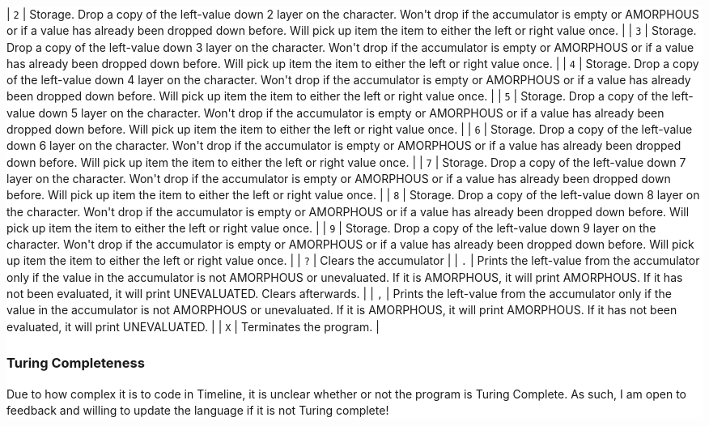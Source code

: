 |      `2`      | Storage. Drop a copy of the left-value down 2 layer on the character. Won't drop if the accumulator is empty or AMORPHOUS or if a value has already been dropped down before. Will pick up item the item to either the left or right value once. |
|      `3`      | Storage. Drop a copy of the left-value down 3 layer on the character. Won't drop if the accumulator is empty or AMORPHOUS or if a value has already been dropped down before. Will pick up item the item to either the left or right value once. |
|      `4`      | Storage. Drop a copy of the left-value down 4 layer on the character. Won't drop if the accumulator is empty or AMORPHOUS or if a value has already been dropped down before. Will pick up item the item to either the left or right value once. |
|      `5`      | Storage. Drop a copy of the left-value down 5 layer on the character. Won't drop if the accumulator is empty or AMORPHOUS or if a value has already been dropped down before. Will pick up item the item to either the left or right value once. |
|      `6`      | Storage. Drop a copy of the left-value down 6 layer on the character. Won't drop if the accumulator is empty or AMORPHOUS or if a value has already been dropped down before. Will pick up item the item to either the left or right value once. |
|      `7`      | Storage. Drop a copy of the left-value down 7 layer on the character. Won't drop if the accumulator is empty or AMORPHOUS or if a value has already been dropped down before. Will pick up item the item to either the left or right value once. |
|      `8`      | Storage. Drop a copy of the left-value down 8 layer on the character. Won't drop if the accumulator is empty or AMORPHOUS or if a value has already been dropped down before. Will pick up item the item to either the left or right value once. |
|      `9`      | Storage. Drop a copy of the left-value down 9 layer on the character. Won't drop if the accumulator is empty or AMORPHOUS or if a value has already been dropped down before. Will pick up item the item to either the left or right value once. |
|      `?`      |                                                                                                              Clears the accumulator                                                                                                              |
|      `.`      |    Prints the left-value from the accumulator only if the value in the accumulator is not AMORPHOUS or unevaluated. If it is AMORPHOUS, it will print AMORPHOUS. If it has not been evaluated, it will print UNEVALUATED. Clears afterwards.     |
|      `,`      |              Prints the left-value from the accumulator only if the value in the accumulator is not AMORPHOUS or unevaluated. If it is AMORPHOUS, it will print AMORPHOUS. If it has not been evaluated, it will print UNEVALUATED.              |
|      `X`      |                                                                                                             Terminates the program.                                                                                                              |

### Turing Completeness

Due to how complex it is to code in Timeline, it is unclear whether or not the program is Turing Complete. As such, I am open to feedback and willing to update the language if it is not Turing complete!
